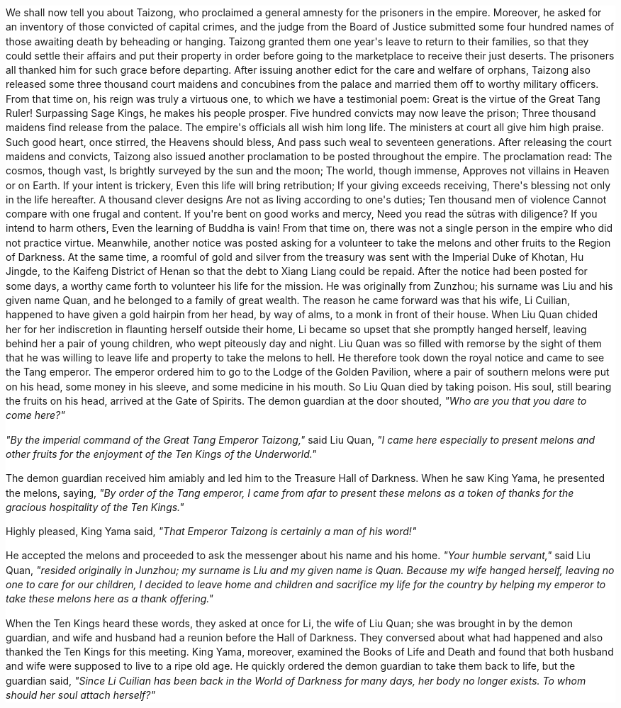 We shall now tell you about Taizong, who proclaimed a general amnesty for the prisoners in the empire. Moreover, he asked for an inventory of those convicted of capital crimes, and the judge from the Board of Justice submitted some four hundred names of those awaiting death by beheading or hanging. Taizong granted them one year's leave to return to their families, so that they could settle their affairs and put their property in order before going to the marketplace to receive their just deserts. The prisoners all thanked him for such grace before departing. After issuing another edict for the care and welfare of orphans, Taizong also released some three thousand court maidens and concubines from the palace and married them off to worthy military officers. From that time on, his reign was truly a virtuous one, to which we have a testimonial poem: Great is the virtue of the Great Tang Ruler! Surpassing Sage Kings, he makes his people prosper. Five hundred convicts may now leave the prison; Three thousand maidens find release from the palace. The empire's officials all wish him long life. The ministers at court all give him high praise. Such good heart, once stirred, the Heavens should bless, And pass such weal to seventeen generations. After releasing the court maidens and convicts, Taizong also issued another proclamation to be posted throughout the empire. The proclamation read: The cosmos, though vast, Is brightly surveyed by the sun and the moon; The world, though immense, Approves not villains in Heaven or on Earth. If your intent is trickery, Even this life will bring retribution; If your giving exceeds receiving, There's blessing not only in the life hereafter. A thousand clever designs Are not as living according to one's duties; Ten thousand men of violence Cannot compare with one frugal and content. If you're bent on good works and mercy, Need you read the sūtras with diligence? If you intend to harm others, Even the learning of Buddha is vain! From that time on, there was not a single person in the empire who did not practice virtue. Meanwhile, another notice was posted asking for a volunteer to take the melons and other fruits to the Region of Darkness. At the same time, a roomful of gold and silver from the treasury was sent with the Imperial Duke of Khotan, Hu Jingde, to the Kaifeng District of Henan so that the debt to Xiang Liang could be repaid. After the notice had been posted for some days, a worthy came forth to volunteer his life for the mission. He was originally from Zunzhou; his surname was Liu and his given name Quan, and he belonged to a family of great wealth. The reason he came forward was that his wife, Li Cuilian, happened to have given a gold hairpin from her head, by way of alms, to a monk in front of their house. When Liu Quan chided her for her indiscretion in flaunting herself outside their home, Li became so upset that she promptly hanged herself, leaving behind her a pair of young children, who wept piteously day and night. Liu Quan was so filled with remorse by the sight of them that he was willing to leave life and property to take the melons to hell. He therefore took down the royal notice and came to see the Tang emperor. The emperor ordered him to go to the Lodge of the Golden Pavilion, where a pair of southern melons were put on his head, some money in his sleeve, and some medicine in his mouth. So Liu Quan died by taking poison. His soul, still bearing the fruits on his head, arrived at the Gate of Spirits. The demon guardian at the door shouted, *"Who are you that you dare to come here?"*

*"By the imperial command of the Great Tang Emperor Taizong,"* said Liu Quan, *"I came here especially to present melons and other fruits for the enjoyment of the Ten Kings of the Underworld."*

The demon guardian received him amiably and led him to the Treasure Hall of Darkness. When he saw King Yama, he presented the melons, saying, *"By order of the Tang emperor, I came from afar to present these melons as a token of thanks for the gracious hospitality of the Ten Kings."*

Highly pleased, King Yama said, *"That Emperor Taizong is certainly a man of his word!"*

He accepted the melons and proceeded to ask the messenger about his name and his home. *"Your humble servant,"* said Liu Quan, *"resided originally in Junzhou; my surname is Liu and my given name is Quan. Because my wife hanged herself, leaving no one to care for our children, I decided to leave home and children and sacrifice my life for the country by helping my emperor to take these melons here as a thank offering."*

When the Ten Kings heard these words, they asked at once for Li, the wife of Liu Quan; she was brought in by the demon guardian, and wife and husband had a reunion before the Hall of Darkness. They conversed about what had happened and also thanked the Ten Kings for this meeting. King Yama, moreover, examined the Books of Life and Death and found that both husband and wife were supposed to live to a ripe old age. He quickly ordered the demon guardian to take them back to life, but the guardian said, *"Since Li Cuilian has been back in the World of Darkness for many days, her body no longer exists. To whom should her soul attach herself?"*
